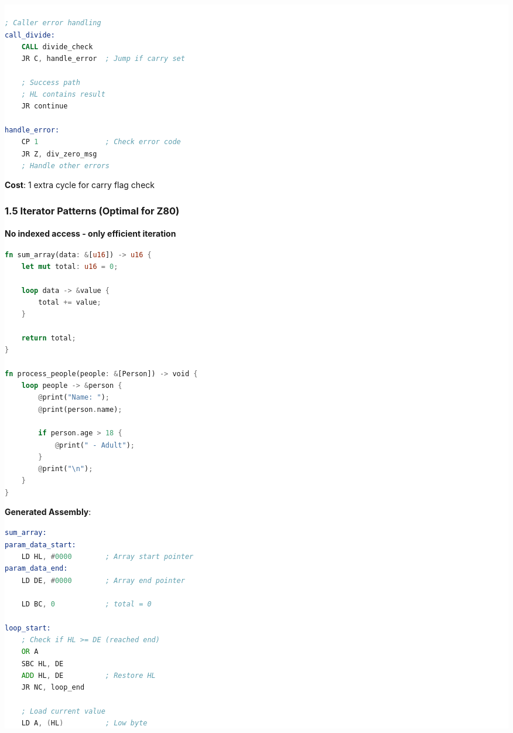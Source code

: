 ```asm

; Caller error handling
call_divide:
    CALL divide_check
    JR C, handle_error  ; Jump if carry set
    
    ; Success path
    ; HL contains result
    JR continue
    
handle_error:
    CP 1                ; Check error code
    JR Z, div_zero_msg
    ; Handle other errors
```

**Cost**: 1 extra cycle for carry flag check

### 1.5 Iterator Patterns (Optimal for Z80)

**No indexed access - only efficient iteration**

```rust
fn sum_array(data: &[u16]) -> u16 {
    let mut total: u16 = 0;
    
    loop data -> &value {
        total += value;
    }
    
    return total;
}

fn process_people(people: &[Person]) -> void {
    loop people -> &person {
        @print("Name: ");
        @print(person.name);
        
        if person.age > 18 {
            @print(" - Adult");
        }
        @print("\n");
    }
}
```

**Generated Assembly**:
```asm
sum_array:
param_data_start:
    LD HL, #0000        ; Array start pointer
param_data_end:
    LD DE, #0000        ; Array end pointer
    
    LD BC, 0            ; total = 0
    
loop_start:
    ; Check if HL >= DE (reached end)
    OR A
    SBC HL, DE
    ADD HL, DE          ; Restore HL
    JR NC, loop_end
    
    ; Load current value
    LD A, (HL)          ; Low byte
```
